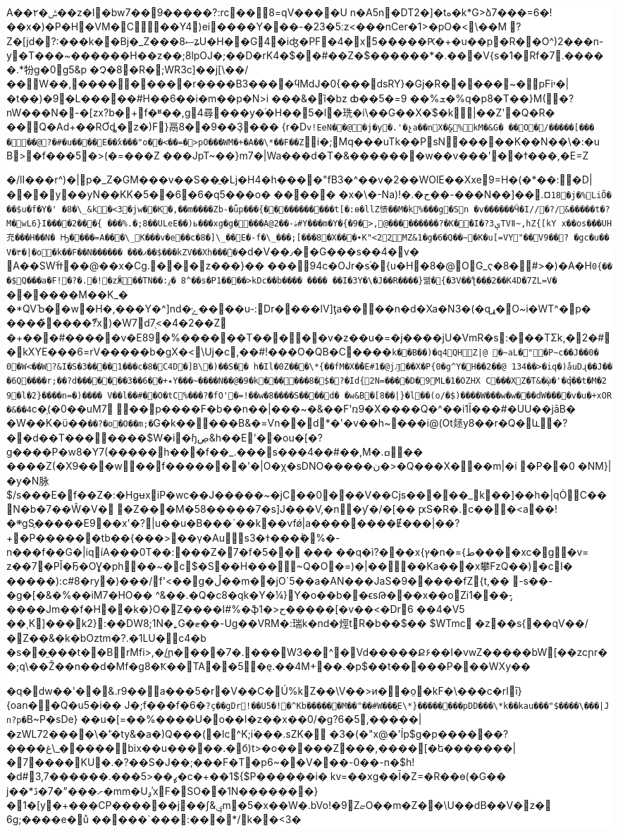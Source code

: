 A��ݰ�٢��z�I�bw7��9�����?:rc��8=qV����U n�A5n�DT2�]�tه�k\* G>ձ7���=6�! ��x�)�P�H�VM�C��Y4)ei����Y���-�23�5ːz<���nCer�1>�pO�<\��M ?Z�[jd�?:���k��Bj�\_Z���ސ8ʑU�H��G4�iʤ�PF�4�x5�ަ����Ԗ�+�u��p�R��O^)2���n-y�T���~������H��z��;8lpOJ�;��D�rK4�$��#��Z�$������\*�.���V{s�1�Rf�7.�����.\*㸮g�0g5&p �Չ�8�R�;WR3c]��j[\��/�� W��,���������r����B3����ϥMdJ�0{���dsRY}�Gj�R�����~�pFiי�|�t��)�9�L�����#H��6��i�m��p�N>i ���&�ȉ�bz
ȸ��ܫ%�� 9=�5�%q�p8�T��}M(�?nW���N�-�[zx?b�+f�ʶ� �,g4尋���y�֜�H��5�l�珗�i\��G��X�ֹ$�k|��Z'�Q�R� ��Q�Ad+��RƠȡ�z�)F}鬲8��9��Ҙ���
{r�D`v!EeN��@�j�y�.'�չa��nX�̭&%kM�&G�
��O�/�����[������@?�#�u����E��ٗx���"o��<��=ִ�>рO���WM�+�A��\*��F��Z`i�;Mq���uTk��PsN�����K��N��\�:�u
B>�f ���5�>(�=���Z
���JpT~��}m7�|Wa���d�T�&�������w��v���'��ϯ���,�E=Z
 
 �/lI���r^)�|p�\_Z�GM���v��S��ֱ�Lj�H4�h����"fB3�^��v�2��WOlE��Xxe9=H�(�\*��:�D|���y��yN��KK�5��6�6�q5���o� ����� �x�\�-Na)!�.�ح��-���N��]��.¤`18�j�%LiÕ���$u�f�Y�' �8�\_&k�<3�jw��K�,��m����Zb-�ǖp���{�����������t[�:ɵ�llZ愦��M�k%���g�Sn �v������Ӵ�I//�?/&�����t�?M�wL6}I����2���{
���%.�;8��ULeE��)ь���xg�g����A@2��-ۿ#Y���m�Y�{�9�>,@���׭���� ��?�K��I�?3ېTVǁ~,hZ{[kY x��os���UH充���H��N� Ԣ����=A��𥖷�\_K���v�e��c�8�]\_��E�-f�\_���;[���8�X� ��∙K"<2׊֦2MZ&1�g�6�Q��~�K�u[=VY"��V9��? �gc�u��V�٣�|�o޿�k��F��N������
���ޕ��$���kZV��Xh���̍�`�d�V��٫��G���s��4�v�
A��SWۜߚ��@��x�Сg.���z���}�� ���94c�OJr�s֜�{u�H�8�@OG\_ҁ�8�#>�)�A�H`0{���$Q���a�F!�?�.�!�zӁ��TN��:⁁�
8^� �s�P1��׊��>kDc��b����
���� ��I�3Y�\�J��R����}땖�{�3V��ƪ��֭�2��K4D�7ZL=V�`������M��K\_� �\*QVЪ��w�H�,���Y�^]nd�ݺ����u-:Dr����lV]ƫa���� n�d�Xa�N3�(�qړ�O~i�WT^�p�
����̏����ޯ?x)�W7d7֖<�4�2��Z �+���#�����v�E89�%������T�����v�z��u�=�j��� �jU�VmR�s:���TΣk,�2�#�kXYE���6=rV�����b�gX�<\Uj�c,��#!���O�QB�C����`k��B��)�q4QHZ|@ �~aL�"�P~c��J��0�0�W<��W?&I�S�3����1���c�8�C4D�]B\�)��S�򺌣�
h�Il�0Z���\*{��fM�X�̉�E#1�@jԒ��X�P{0�g^Y�H��2��@
134��>� iq�)åuDɻ��J���6Q����r;��?d�������٭+��6 ��3Y���~����N��@�9�k������8�$�?�Id{2N=����D�9؝ML�1�OZHX C���XZ�T&�ῲ�'�q֩��t�M�29�l�2}����n=�)���� V��l��#��O�tC%���?ޮ�fO'�=!��w�8����S����d�
�w&B�[8��|}�l��(o/�$)����W���w�w� ��dW����v�u�+xOR�&��4`c�ָ(�0��uM7  ��p����F�b��n�� |���~�&��F'ռ9�X����Q�^��i1Ĩ���#�UU��jāB� �W��K�ϋ��`��?�o�O��m;�`G�k�����B&�=Ѵn��d\*�'�v��h~��� i@(Ot㷥y8��r�Q�և�?��d��T�������$W�i�ɧڝ&h��E'��ou�[�?g����P�w8�Y7(�����h���f��\_.���sֹ���4��#��,M�.ߛ��
����Z(�X9�� ޻�w�� f������\�'�|O�χ�sDNO�����ن�>�Q���X���m|�i �P��0 �NM}|�y�N脉 $/s���E�f��Z�:�HgʉxiP�wc��J�����~�jC��0���V��Cjs�����\_k��]��h�|qȮC��N�b�7��Ŵ�V� �Z���M�58�����7�s]J���V,�n�ƴ�/�[��
ԗS�R�.c���<a��!�܍gS֢�����E9��x'�?|u��u�B���ˋ��k��vfǿ|a��������Ɇ���|��?+�P������ tb��{���>��γ�Aus3�ߙ���ܑ�%�-n���f��G�|iqíA���0T��:���Z�7�f�5��
���  ��q�ׂi?���x{ץ�n�={ط����xc�g�v=
z��7�PǏ�Ҕ�OƔ�ph��~�c$�S��H���~Q�O�=)�|����Ka���x攀FzQ��)�cI�
�����):c#8�ry�)���/f'<��g�ڵ��m��jO`5��a�AN���JaS�9�����fZ{t,�� -s��-�g�[�&�%��iM7�HO��
^&��.�Q�c8�qk�Y� ¼}Y�o��b��ϵsԹ���x��oZi1���-̡����Jm��f�H��k�}O�Z����I#%�ֆ1�>ح�����[�v��<�Dr6 ��4�V5
��ͺK]���k2}:ٌ��DW8;1N�˿G�ޓ��-Ug��VRM�:瑞k�nd�烴tR�b��$�� $WTmc �z��s{��qV��/�Z��&�k�bOztm�?.�1LU�c4�b �s��֦���t��BrMfi>,�/n͟����7�.���W3��^�Vd�����Ք۶��I�vwZ�����bW[��zcրr��;q\��Ž��n��d�Mf�g8�Ҟ��TA��5�ȩ.��4M+��.�p$��t�����P���WΧy��
 
 �q�dw��'��&.r9��a���5�r�V�� C�Ú%kZ��\V��>и��o̤�kF�\���c�rIī}{oan��Q�u5�i��
J�;f���f�6�`?ҫ��gDr!��U5�!�^Kb������M��"��#W���֑E\*}��������pDD���\*k��kau���"$����\���|Jn?p�`B~P�sDe}
��u�[=��%����U�o��I�z��x��0/�g?6�5,�����|�zWL72����\�ܰ'�ty&�a�)Q���(�lc^K;iؙ���.sZΚ� �3�(�"x@�'ĺp$g�p������?�� ��غ\_�����bix� �u�����.� б)t>�o�����Z�� �,����[�ե�������|�7����KU�.�?��S�J��;���F�T�p6~��V���-߀��-n�$h!�d#ߨ��<5���.������3,7� c�+��1${$P������i� kv=��xg��Ī�Z=�R��ɵ(�G�� j��\*ށ���"�7�ڐ�mm�UۅʾxF�SO��1N�������}�1�[y�+���CP������j��ʃ&ݷm�5�x��W�.bVo!�9ZޏO��m�Z��\U��dB��V�z�
6g;����e�ů
�����`���:���\*/k��<3�
 